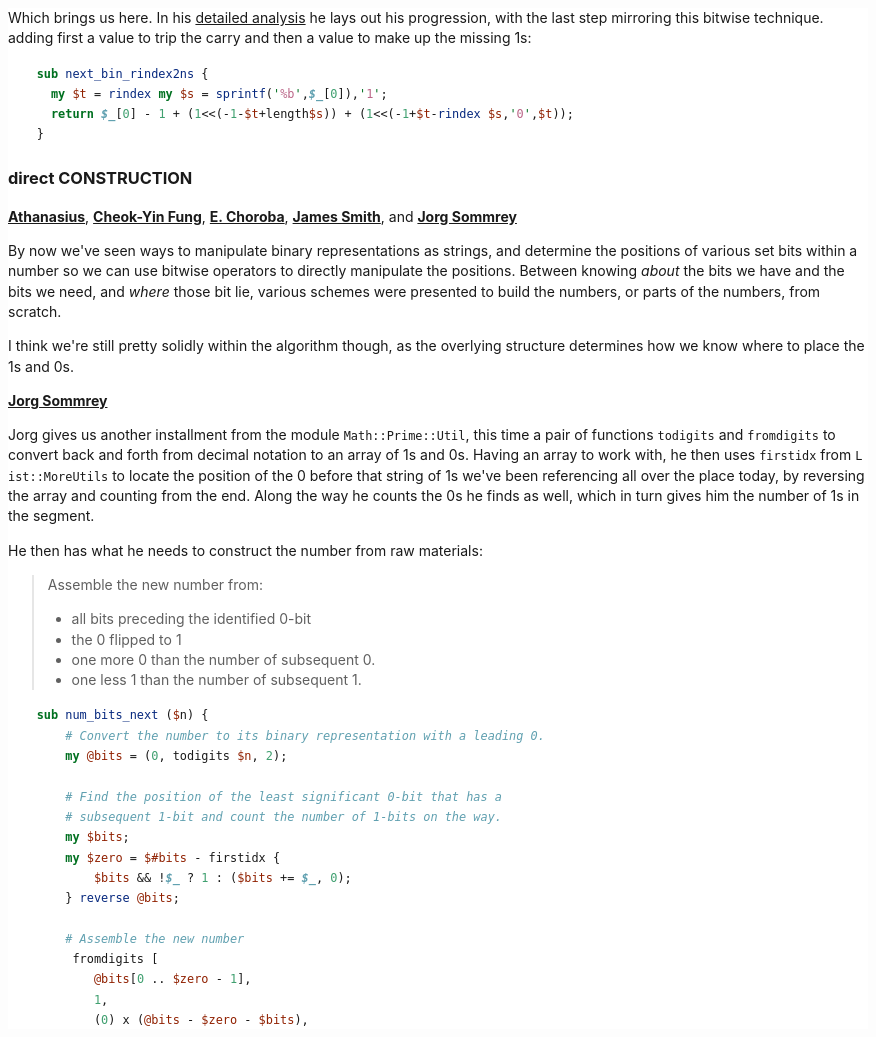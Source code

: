Which brings us here. In his [detailed analysis](https://github.com/drbaggy/perlweeklychallenge-club/tree/master/challenge-114/james-smith#the-solution---with-go-faster-stripes) he lays out his progression, with the last step mirroring this bitwise technique. adding first a value to trip the carry and then a value to make up the missing 1s:

```perl
    sub next_bin_rindex2ns {
      my $t = rindex my $s = sprintf('%b',$_[0]),'1';
      return $_[0] - 1 + (1<<(-1-$t+length$s)) + (1<<(-1+$t-rindex $s,'0',$t));
    }
```

### direct CONSTRUCTION
[**Athanasius**](https://github.com/manwar/perlweeklychallenge-club/blob/master/challenge-114/athanasius/perl/ch-2.pl),
[**Cheok-Yin Fung**](https://github.com/manwar/perlweeklychallenge-club/blob/master/challenge-114/cheok-yin-fung/perl/ch-2.pl),
[**E. Choroba**](https://github.com/manwar/perlweeklychallenge-club/blob/master/challenge-114/e-choroba/perl/ch-2.pl),
[**James Smith**](https://github.com/manwar/perlweeklychallenge-club/blob/master/challenge-114/james-smith/perl/ch-2.pl), and
[**Jorg Sommrey**](https://github.com/manwar/perlweeklychallenge-club/blob/master/challenge-114/jo-37/perl/ch-2.pl)

By now we've seen ways to manipulate binary representations as strings, and determine the positions of various set bits within a number so we can use bitwise operators to directly manipulate the positions. Between knowing *about* the bits we have and the bits we need, and *where* those bit lie, various schemes were presented to build the numbers, or parts of the numbers, from scratch.

I think we're still pretty solidly within the algorithm though, as the overlying structure  determines how we know where to place the 1s and 0s.

[**Jorg Sommrey**](https://github.com/manwar/perlweeklychallenge-club/blob/master/challenge-114/jo-37/perl/ch-2.pl)

Jorg gives us another installment from the module `Math::Prime::Util`, this time a pair of functions `todigits` and `fromdigits` to convert back and forth from decimal notation to an array of 1s and 0s. Having an array to work with, he then uses `firstidx` from `List::MoreUtils` to locate the position of the 0 before that string of 1s we've been referencing all over the place today, by reversing the array and counting from the end. Along the way he counts the 0s he finds as well, which in turn gives him the number of 1s in the segment.

He then has what he needs to construct the number from raw materials:

>Assemble the new number from:
> - all bits preceding the identified 0-bit
> - the 0 flipped to 1
> - one more 0 than the number of subsequent 0.
> - one less 1 than the number of subsequent 1.

```perl
    sub num_bits_next ($n) {
        # Convert the number to its binary representation with a leading 0.
        my @bits = (0, todigits $n, 2);

        # Find the position of the least significant 0-bit that has a
        # subsequent 1-bit and count the number of 1-bits on the way.
        my $bits;
        my $zero = $#bits - firstidx {
            $bits && !$_ ? 1 : ($bits += $_, 0);
        } reverse @bits;

        # Assemble the new number
         fromdigits [
            @bits[0 .. $zero - 1],
            1,
            (0) x (@bits - $zero - $bits),
```